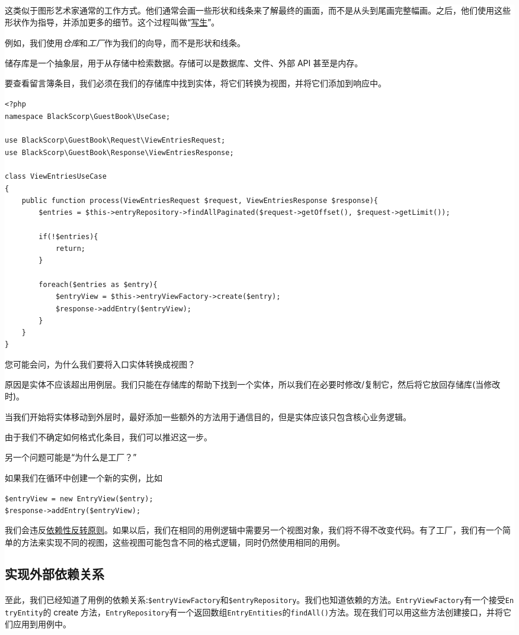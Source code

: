 这类似于图形艺术家通常的工作方式。他们通常会画一些形状和线条来了解最终的画面，而不是从头到尾画完整幅画。之后，他们使用这些形状作为指导，并添加更多的细节。这个过程叫做“[写生](https://en.wikipedia.org/wiki/Sketch_%28drawing%29)”。

例如，我们使用*仓库*和*工厂*作为我们的向导，而不是形状和线条。

储存库是一个抽象层，用于从存储中检索数据。存储可以是数据库、文件、外部 API 甚至是内存。

要查看留言簿条目，我们必须在我们的存储库中找到实体，将它们转换为视图，并将它们添加到响应中。

```
<?php
namespace BlackScorp\GuestBook\UseCase;

use BlackScorp\GuestBook\Request\ViewEntriesRequest;
use BlackScorp\GuestBook\Response\ViewEntriesResponse;

class ViewEntriesUseCase
{
    public function process(ViewEntriesRequest $request, ViewEntriesResponse $response){
		$entries = $this->entryRepository->findAllPaginated($request->getOffset(), $request->getLimit());

        if(!$entries){
            return;
        }

        foreach($entries as $entry){
            $entryView = $this->entryViewFactory->create($entry);
            $response->addEntry($entryView);
        }
    }
} 
```

您可能会问，为什么我们要将入口实体转换成视图？

原因是实体不应该超出用例层。我们只能在存储库的帮助下找到一个实体，所以我们在必要时修改/复制它，然后将它放回存储库(当修改时)。

当我们开始将实体移动到外层时，最好添加一些额外的方法用于通信目的，但是实体应该只包含核心业务逻辑。

由于我们不确定如何格式化条目，我们可以推迟这一步。

另一个问题可能是“为什么是工厂？”

如果我们在循环中创建一个新的实例，比如

```
$entryView = new EntryView($entry);
$response->addEntry($entryView); 
```

我们会违反[依赖性反转原则](https://en.wikipedia.org/wiki/Dependency_inversion_principle)。如果以后，我们在相同的用例逻辑中需要另一个视图对象，我们将不得不改变代码。有了工厂，我们有一个简单的方法来实现不同的视图，这些视图可能包含不同的格式逻辑，同时仍然使用相同的用例。

## 实现外部依赖关系

至此，我们已经知道了用例的依赖关系:`$entryViewFactory`和`$entryRepository`。我们也知道依赖的方法。`EntryViewFactory`有一个接受`EntryEntity`的 create 方法，`EntryRepository`有一个返回数组`EntryEntities`的`findAll()`方法。现在我们可以用这些方法创建接口，并将它们应用到用例中。
